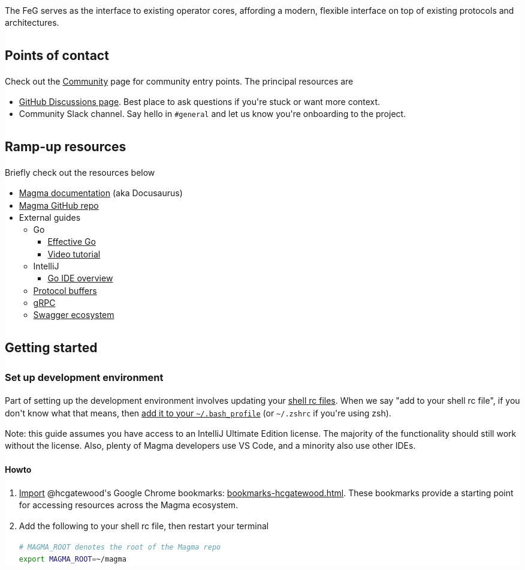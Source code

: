The FeG serves as the interface to existing operator cores, affording a modern, flexible interface on top of existing protocols and architectures.

## Points of contact

Check out the [Community](https://www.magmacore.org/community/) page for community entry points. The principal resources are

- [GitHub Discussions page](https://github.com/magma/magma/discussions). Best place to ask questions if you're stuck or want more context.
- Community Slack channel. Say hello in `#general` and let us know you're onboarding to the project.

## Ramp-up resources

Briefly check out the resources below

- [Magma documentation](https://magma.github.io/magma/docs/next/basics/introduction.html) (aka Docusaurus)
- [Magma GitHub repo](https://github.com/magma/magma)
- External guides
    - Go
        - [Effective Go](https://golang.org/doc/effective_go.html)
        - [Video tutorial](https://www.youtube.com/watch?v=YS4e4q9oBaU&ab_channel=freeCodeCamp.org)
    - IntelliJ
        - [Go IDE overview](https://www.youtube.com/watch?v=o3igXAE9eDo&ab_channel=JetBrainsTV)
    - [Protocol buffers](https://developers.google.com/protocol-buffers)
    - [gRPC](https://grpc.io/)
    - [Swagger ecosystem](https://swagger.io/)

## Getting started

### Set up development environment

Part of setting up the development environment involves updating your [shell rc files](https://superuser.com/questions/183870/difference-between-bashrc-and-bash-profile#183980). When we say "add to your shell rc file", if you don't know what that means, then [add it to your `~/.bash_profile`](https://joshstaiger.org/archives/2005/07/bash_profile_vs.html) (or `~/.zshrc` if you're using zsh).

Note: this guide assumes you have access to an IntelliJ Ultimate Edition license. The majority of the functionality should still work without the license. Also, plenty of Magma developers use VS Code, and a minority also use other IDEs.

#### Howto

1. [Import](https://support.google.com/chrome/answer/96816?hl=en) @hcgatewood's Google Chrome bookmarks: [bookmarks-hcgatewood.html](https://www.dropbox.com/s/rvhcofsrkpvkbfm/bookmarks-hcgatewood.html?dl=0). These bookmarks provide a starting point for accessing resources across the Magma ecosystem.
2. Add the following to your shell rc file, then restart your terminal

    ```bash
    # MAGMA_ROOT denotes the root of the Magma repo
    export MAGMA_ROOT=~/magma
